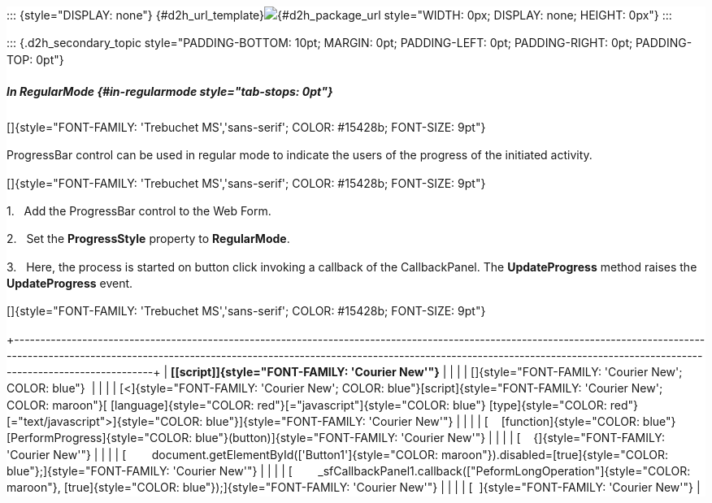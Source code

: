 ::: {style="DISPLAY: none"}
[](ms-xhelp:///?Id=d2h_url_template){#d2h_url_template}![](!package_url!){#d2h_package_url style="WIDTH: 0px; DISPLAY: none; HEIGHT: 0px"}
:::

::: {.d2h_secondary_topic style="PADDING-BOTTOM: 10pt; MARGIN: 0pt; PADDING-LEFT: 0pt; PADDING-RIGHT: 0pt; PADDING-TOP: 0pt"}
##### In RegularMode {#in-regularmode style="tab-stops: 0pt"}

[]{style="FONT-FAMILY: 'Trebuchet MS','sans-serif'; COLOR: #15428b; FONT-SIZE: 9pt"} 

ProgressBar control can be used in regular mode to indicate the users of the progress of the initiated activity.

[]{style="FONT-FAMILY: 'Trebuchet MS','sans-serif'; COLOR: #15428b; FONT-SIZE: 9pt"} 

1.   Add the ProgressBar control to the Web Form.

2.   Set the **ProgressStyle** property to **RegularMode**.

3.   Here, the process is started on button click invoking a callback of the CallbackPanel. The **UpdateProgress** method raises the **UpdateProgress** event.

[]{style="FONT-FAMILY: 'Trebuchet MS','sans-serif'; COLOR: #15428b; FONT-SIZE: 9pt"} 

+-----------------------------------------------------------------------------------------------------------------------------------------------------------------------------------------------------------------------------------------------------------------------------------------------------+
| **[\[script\]]{style="FONT-FAMILY: 'Courier New'"}**                                                                                                                                                                                                                                                |
|                                                                                                                                                                                                                                                                                                     |
| []{style="FONT-FAMILY: 'Courier New'; COLOR: blue"}                                                                                                                                                                                                                                                 |
|                                                                                                                                                                                                                                                                                                     |
| [\<]{style="FONT-FAMILY: 'Courier New'; COLOR: blue"}[script]{style="FONT-FAMILY: 'Courier New'; COLOR: maroon"}[ [language]{style="COLOR: red"}[=\"javascript\"]{style="COLOR: blue"} [type]{style="COLOR: red"}[=\"text/javascript\"\>]{style="COLOR: blue"}]{style="FONT-FAMILY: 'Courier New'"} |
|                                                                                                                                                                                                                                                                                                     |
| [    [function]{style="COLOR: blue"} [PerformProgress]{style="COLOR: blue"}(button)]{style="FONT-FAMILY: 'Courier New'"}                                                                                                                                                                            |
|                                                                                                                                                                                                                                                                                                     |
| [    {]{style="FONT-FAMILY: 'Courier New'"}                                                                                                                                                                                                                                                         |
|                                                                                                                                                                                                                                                                                                     |
| [        document.getElementById([\'Button1\']{style="COLOR: maroon"}).disabled=[true]{style="COLOR: blue"};]{style="FONT-FAMILY: 'Courier New'"}                                                                                                                                                   |
|                                                                                                                                                                                                                                                                                                     |
| [        \_sfCallbackPanel1.callback([\"PeformLongOperation\"]{style="COLOR: maroon"}, [true]{style="COLOR: blue"});]{style="FONT-FAMILY: 'Courier New'"}                                                                                                                                           |
|                                                                                                                                                                                                                                                                                                     |
| [  ]{style="FONT-FAMILY: 'Courier New'"}                                                                                                                                                                                                                                                            |